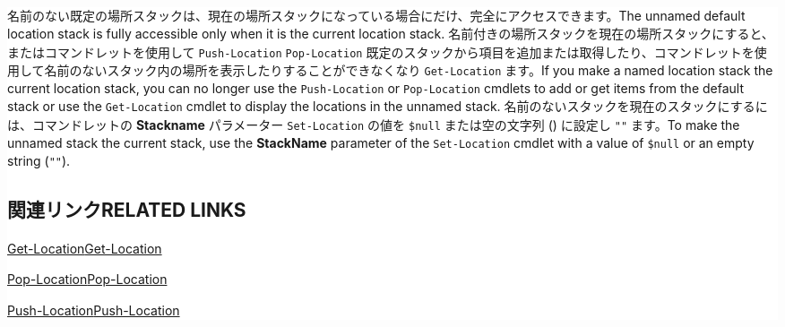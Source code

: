 <span data-ttu-id="f10a7-196">名前のない既定の場所スタックは、現在の場所スタックになっている場合にだけ、完全にアクセスできます。</span><span class="sxs-lookup"><span data-stu-id="f10a7-196">The unnamed default location stack is fully accessible only when it is the current location stack.</span></span>
<span data-ttu-id="f10a7-197">名前付きの場所スタックを現在の場所スタックにすると、またはコマンドレットを使用して `Push-Location` `Pop-Location` 既定のスタックから項目を追加または取得したり、コマンドレットを使用して名前のないスタック内の場所を表示したりすることができなくなり `Get-Location` ます。</span><span class="sxs-lookup"><span data-stu-id="f10a7-197">If you make a named location stack the current location stack, you can no longer use the `Push-Location` or `Pop-Location` cmdlets to add or get items from the default stack or use the `Get-Location` cmdlet to display the locations in the unnamed stack.</span></span> <span data-ttu-id="f10a7-198">名前のないスタックを現在のスタックにするには、コマンドレットの **Stackname** パラメーター `Set-Location` の値を `$null` または空の文字列 () に設定し `""` ます。</span><span class="sxs-lookup"><span data-stu-id="f10a7-198">To make the unnamed stack the current stack, use the **StackName** parameter of the `Set-Location` cmdlet with a value of `$null` or an empty string (`""`).</span></span>

## <span data-ttu-id="f10a7-199">関連リンク</span><span class="sxs-lookup"><span data-stu-id="f10a7-199">RELATED LINKS</span></span>

[<span data-ttu-id="f10a7-200">Get-Location</span><span class="sxs-lookup"><span data-stu-id="f10a7-200">Get-Location</span></span>](Get-Location.md)

[<span data-ttu-id="f10a7-201">Pop-Location</span><span class="sxs-lookup"><span data-stu-id="f10a7-201">Pop-Location</span></span>](Pop-Location.md)

[<span data-ttu-id="f10a7-202">Push-Location</span><span class="sxs-lookup"><span data-stu-id="f10a7-202">Push-Location</span></span>](Push-Location.md)

